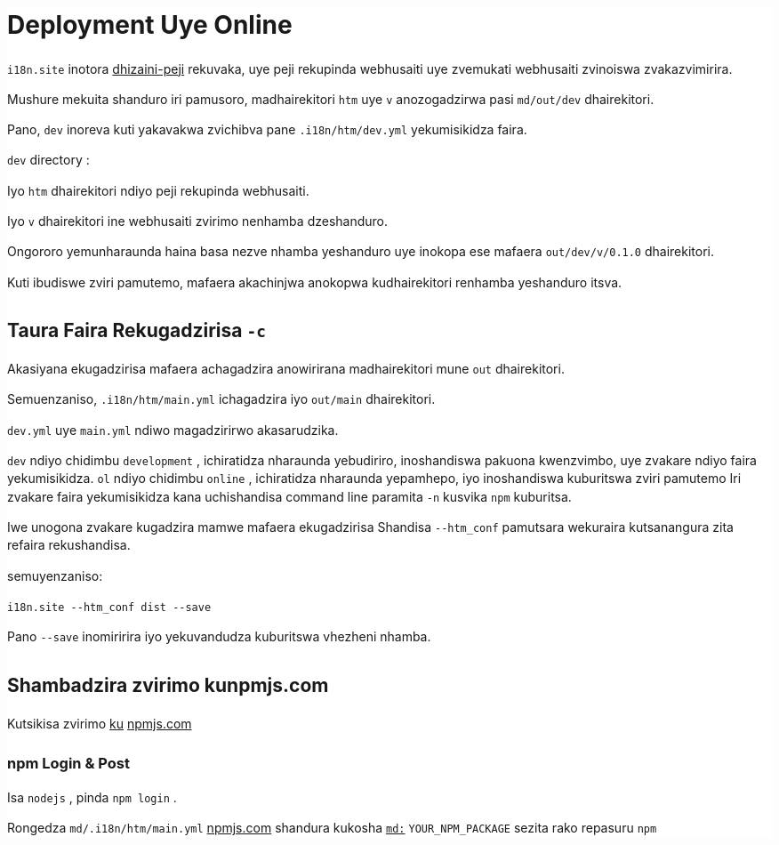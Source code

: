 # Deployment Uye Online

`i18n.site` inotora [dhizaini-peji](https://developer.mozilla.org/docs/Glossary/SPA) rekuvaka, uye peji rekupinda webhusaiti uye zvemukati webhusaiti zvinoiswa zvakazvimirira.

Mushure mekuita shanduro iri pamusoro, madhairekitori `htm` uye `v` anozogadzirwa pasi `md/out/dev` dhairekitori.

Pano, `dev` inoreva kuti yakavakwa zvichibva pane `.i18n/htm/dev.yml` yekumisikidza faira.

`dev` directory :

Iyo `htm` dhairekitori ndiyo peji rekupinda webhusaiti.

Iyo `v` dhairekitori ine webhusaiti zvirimo nenhamba dzeshanduro.

Ongororo yemunharaunda haina basa nezve nhamba yeshanduro uye inokopa ese mafaera `out/dev/v/0.1.0` dhairekitori.

Kuti ibudiswe zviri pamutemo, mafaera akachinjwa anokopwa kudhairekitori renhamba yeshanduro itsva.

## Taura Faira Rekugadzirisa `-c`

Akasiyana ekugadzirisa mafaera achagadzira anowirirana madhairekitori mune `out` dhairekitori.

Semuenzaniso, `.i18n/htm/main.yml` ichagadzira iyo `out/main` dhairekitori.

`dev.yml` uye `main.yml` ndiwo magadzirirwo akasarudzika.

`dev` ndiyo chidimbu `development` , ichiratidza nharaunda yebudiriro, inoshandiswa pakuona kwenzvimbo, uye zvakare ndiyo faira yekumisikidza.
`ol` ndiyo chidimbu `online` , ichiratidza nharaunda yepamhepo, iyo inoshandiswa kuburitswa zviri pamutemo Iri zvakare faira yekumisikidza kana uchishandisa command line paramita `-n` kusvika `npm` kuburitsa.

Iwe unogona zvakare kugadzira mamwe mafaera ekugadzirisa Shandisa `--htm_conf` pamutsara wekuraira kutsanangura zita refaira rekushandisa.

semuyenzaniso:
```
i18n.site --htm_conf dist --save
```

Pano `--save` inomiririra iyo yekuvandudza kuburitswa vhezheni nhamba.

## <a rel=id href="#npm" id="npm"></a> Shambadzira zvirimo kunpmjs.com

Kutsikisa zvirimo [ku](/i18n.site/feature#ha) [npmjs.com](//npmjs.com)

### npm Login & Post

Isa `nodejs` , pinda `npm login` .

Rongedza `md/.i18n/htm/main.yml` [npmjs.com](//npmjs.com) shandura kukosha [`md:`](//github.com/i18n-site/demo.i18n.site/blob/main/.i18n/htm/main.yml#L7) `YOUR_NPM_PACKAGE` sezita rako repasuru `npm`
